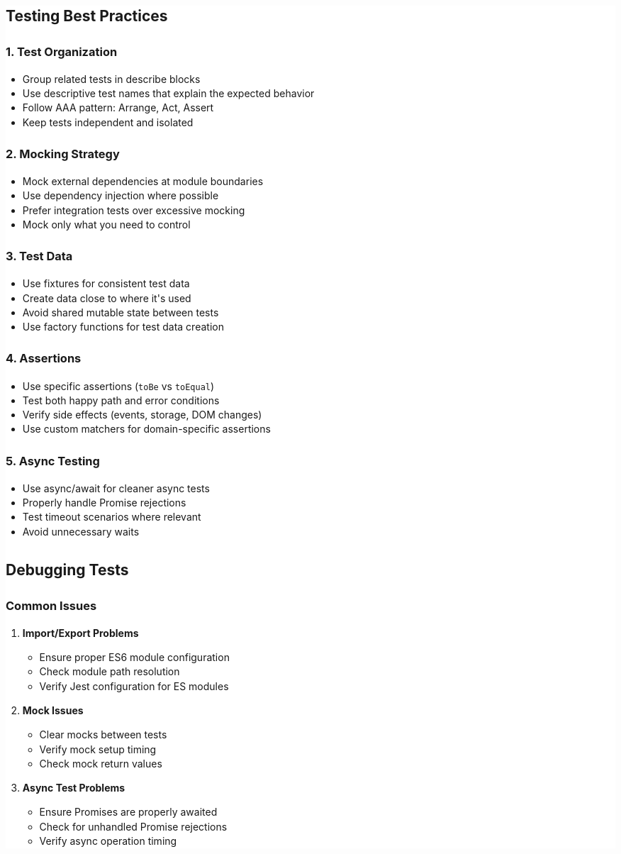 ## Testing Best Practices

### 1. Test Organization
- Group related tests in describe blocks
- Use descriptive test names that explain the expected behavior
- Follow AAA pattern: Arrange, Act, Assert
- Keep tests independent and isolated

### 2. Mocking Strategy
- Mock external dependencies at module boundaries
- Use dependency injection where possible
- Prefer integration tests over excessive mocking
- Mock only what you need to control

### 3. Test Data
- Use fixtures for consistent test data
- Create data close to where it's used
- Avoid shared mutable state between tests
- Use factory functions for test data creation

### 4. Assertions
- Use specific assertions (`toBe` vs `toEqual`)
- Test both happy path and error conditions
- Verify side effects (events, storage, DOM changes)
- Use custom matchers for domain-specific assertions

### 5. Async Testing
- Use async/await for cleaner async tests
- Properly handle Promise rejections
- Test timeout scenarios where relevant
- Avoid unnecessary waits

## Debugging Tests

### Common Issues

1. **Import/Export Problems**
   - Ensure proper ES6 module configuration
   - Check module path resolution
   - Verify Jest configuration for ES modules

2. **Mock Issues**
   - Clear mocks between tests
   - Verify mock setup timing
   - Check mock return values

3. **Async Test Problems**
   - Ensure Promises are properly awaited
   - Check for unhandled Promise rejections
   - Verify async operation timing
